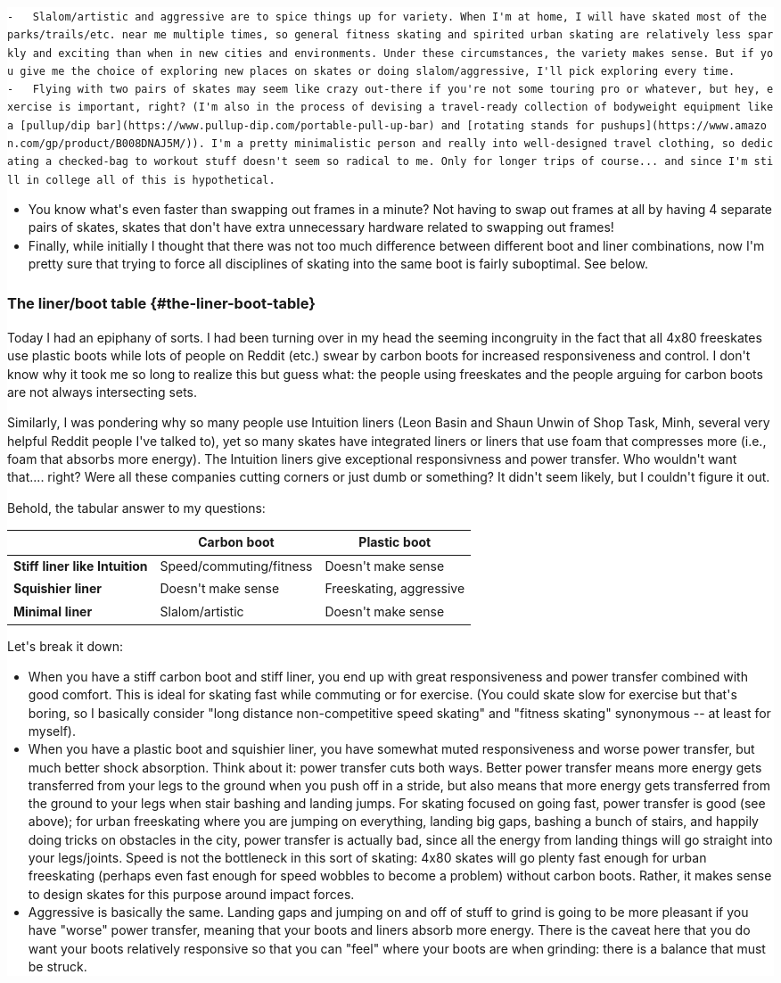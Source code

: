     -   Slalom/artistic and aggressive are to spice things up for variety. When I'm at home, I will have skated most of the parks/trails/etc. near me multiple times, so general fitness skating and spirited urban skating are relatively less sparkly and exciting than when in new cities and environments. Under these circumstances, the variety makes sense. But if you give me the choice of exploring new places on skates or doing slalom/aggressive, I'll pick exploring every time.
    -   Flying with two pairs of skates may seem like crazy out-there if you're not some touring pro or whatever, but hey, exercise is important, right? (I'm also in the process of devising a travel-ready collection of bodyweight equipment like a [pullup/dip bar](https://www.pullup-dip.com/portable-pull-up-bar) and [rotating stands for pushups](https://www.amazon.com/gp/product/B008DNAJ5M/)). I'm a pretty minimalistic person and really into well-designed travel clothing, so dedicating a checked-bag to workout stuff doesn't seem so radical to me. Only for longer trips of course... and since I'm still in college all of this is hypothetical.
-   You know what's even faster than swapping out frames in a minute? Not having to swap out frames at all by having 4 separate pairs of skates, skates that don't have extra unnecessary hardware related to swapping out frames!
-   Finally, while initially I thought that there was not too much difference between different boot and liner combinations, now I'm pretty sure that trying to force all disciplines of skating into the same boot is fairly suboptimal. See below.


### The liner/boot table {#the-liner-boot-table}

Today I had an epiphany of sorts. I had been turning over in my head the seeming incongruity in the fact that all 4x80 freeskates use plastic boots while lots of people on Reddit (etc.) swear by carbon boots for increased responsiveness and control. I don't know why it took me so long to realize this but guess what: the people using freeskates and the people arguing for carbon boots are not always intersecting sets.

Similarly, I was pondering why so many people use Intuition liners (Leon Basin and Shaun Unwin of Shop Task, Minh, several very helpful Reddit people I've talked to), yet so many skates have integrated liners or liners that use foam that compresses more (i.e., foam that absorbs more energy). The Intuition liners give exceptional responsivness and power transfer. Who wouldn't want that.... right? Were all these companies cutting corners or just dumb or something? It didn't seem likely, but I couldn't figure it out.

Behold, the tabular answer to my questions:

|                                | **Carbon boot**         | **Plastic boot**        |
|--------------------------------|-------------------------|-------------------------|
| **Stiff liner like Intuition** | Speed/commuting/fitness | Doesn't make sense      |
| **Squishier liner**            | Doesn't make sense      | Freeskating, aggressive |
| **Minimal liner**              | Slalom/artistic         | Doesn't make sense      |

Let's break it down:

-   When you have a stiff carbon boot and stiff liner, you end up with great responsiveness and power transfer combined with good comfort. This is ideal for skating fast while commuting or for exercise. (You could skate slow for exercise but that's boring, so I basically consider "long distance non-competitive speed skating" and "fitness skating" synonymous -- at least for myself).
-   When you have a plastic boot and squishier liner, you have somewhat muted responsiveness and worse power transfer, but much better shock absorption. Think about it: power transfer cuts both ways. Better power transfer means more energy gets transferred from your legs to the ground when you push off in a stride, but also means that more energy gets transferred from the ground to your legs when stair bashing and landing jumps. For skating focused on going fast, power transfer is good (see above); for urban freeskating where you are jumping on everything, landing big gaps, bashing a bunch of stairs, and happily doing tricks on obstacles in the city, power transfer is actually bad, since all the energy from landing things will go straight into your legs/joints. Speed is not the bottleneck in this sort of skating: 4x80 skates will go plenty fast enough for urban freeskating (perhaps even fast enough for speed wobbles to become a problem) without carbon boots. Rather, it makes sense to design skates for this purpose  around impact forces.
-   Aggressive is basically the same. Landing gaps and jumping on and off of stuff to grind is going to be more pleasant if you have "worse" power transfer, meaning that your boots and liners absorb more energy. There is the caveat here that you do want your boots relatively responsive so that you can "feel" where your boots are when grinding: there is a balance that must be struck.